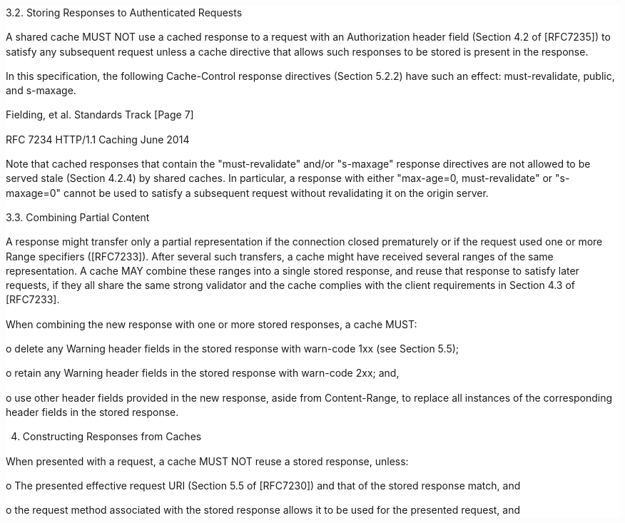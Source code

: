 3.2.  Storing Responses to Authenticated Requests

   A shared cache MUST NOT use a cached response to a request with an
   Authorization header field (Section 4.2 of [RFC7235]) to satisfy any
   subsequent request unless a cache directive that allows such
   responses to be stored is present in the response.

   In this specification, the following Cache-Control response
   directives (Section 5.2.2) have such an effect: must-revalidate,
   public, and s-maxage.




Fielding, et al.             Standards Track                    [Page 7]

 
RFC 7234                    HTTP/1.1 Caching                   June 2014


   Note that cached responses that contain the "must-revalidate" and/or
   "s-maxage" response directives are not allowed to be served stale
   (Section 4.2.4) by shared caches.  In particular, a response with
   either "max-age=0, must-revalidate" or "s-maxage=0" cannot be used to
   satisfy a subsequent request without revalidating it on the origin
   server.

3.3.  Combining Partial Content

   A response might transfer only a partial representation if the
   connection closed prematurely or if the request used one or more
   Range specifiers ([RFC7233]).  After several such transfers, a cache
   might have received several ranges of the same representation.  A
   cache MAY combine these ranges into a single stored response, and
   reuse that response to satisfy later requests, if they all share the
   same strong validator and the cache complies with the client
   requirements in Section 4.3 of [RFC7233].

   When combining the new response with one or more stored responses, a
   cache MUST:

   o  delete any Warning header fields in the stored response with
      warn-code 1xx (see Section 5.5);

   o  retain any Warning header fields in the stored response with
      warn-code 2xx; and,

   o  use other header fields provided in the new response, aside from
      Content-Range, to replace all instances of the corresponding
      header fields in the stored response.

4.  Constructing Responses from Caches

   When presented with a request, a cache MUST NOT reuse a stored
   response, unless:

   o  The presented effective request URI (Section 5.5 of [RFC7230]) and
      that of the stored response match, and

   o  the request method associated with the stored response allows it
      to be used for the presented request, and
